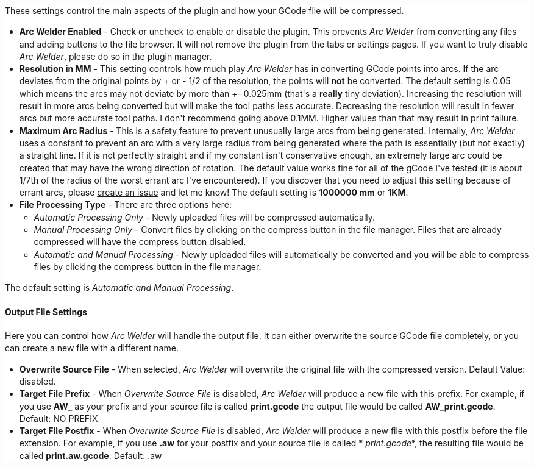 These settings control the main aspects of the plugin and how your GCode file will be compressed.

* **Arc Welder Enabled** - Check or uncheck to enable or disable the plugin. This prevents *Arc Welder* from converting
  any files and adding buttons to the file browser. It will not remove the plugin from the tabs or settings pages. If
  you want to truly disable *Arc Welder*, please do so in the plugin manager.
* **Resolution in MM** - This setting controls how much play *Arc Welder* has in converting GCode points into arcs. If
  the arc deviates from the original points by + or - 1/2 of the resolution, the points will **not** be converted. The
  default setting is 0.05 which means the arcs may not deviate by more than +- 0.025mm (that's a **really** tiny
  deviation). Increasing the resolution will result in more arcs being converted but will make the tool paths less
  accurate. Decreasing the resolution will result in fewer arcs but more accurate tool paths. I don't recommend going
  above 0.1MM. Higher values than that may result in print failure.
* **Maximum Arc Radius** - This is a safety feature to prevent unusually large arcs from being generated. Internally,
  *Arc Welder* uses a constant to prevent an arc with a very large radius from being generated where the path is
  essentially (but not exactly) a straight line. If it is not perfectly straight and if my constant isn't conservative
  enough, an extremely large arc could be created that may have the wrong direction of rotation. The default value works
  fine for all of the gCode I've tested (it is about 1/7th of the radius of the worst errant arc I've encountered). If
  you discover that you need to adjust this setting because of errant arcs,
  please [create an issue](https://github.com/FormerLurker/ArcWelderPlugin/issues/new) and let me know!  The default
  setting is **1000000 mm** or **1KM**.
* **File Processing Type** - There are three options here:
    * *Automatic Processing Only* - Newly uploaded files will be compressed automatically.
    * *Manual Processing Only* - Convert files by clicking on the compress button in the file manager. Files that are
      already compressed will have the compress button disabled.
    * *Automatic and Manual Processing* - Newly uploaded files will automatically be converted **and** you will be able
      to compress files by clicking the compress button in the file manager.

The default setting is *Automatic and Manual Processing*.

#### Output File Settings

Here you can control how *Arc Welder* will handle the output file. It can either overwrite the source GCode file
completely, or you can create a new file with a different name.

* **Overwrite Source File** - When selected, *Arc Welder* will overwrite the original file with the compressed version.
  Default Value: disabled.
* **Target File Prefix** - When *Overwrite Source File* is disabled, *Arc Welder* will produce a new file with this
  prefix. For example, if you use **AW_** as your prefix and your source file is called **print.gcode** the output file
  would be called **AW_print.gcode**. Default:  NO PREFIX
* **Target File Postfix** - When *Overwrite Source File* is disabled, *Arc Welder* will produce a new file with this
  postfix before the file extension. For example, if you use **.aw** for your postfix and your source file is called *
  *print.gcode**, the resulting file would be called **print.aw.gcode**. Default: .aw
